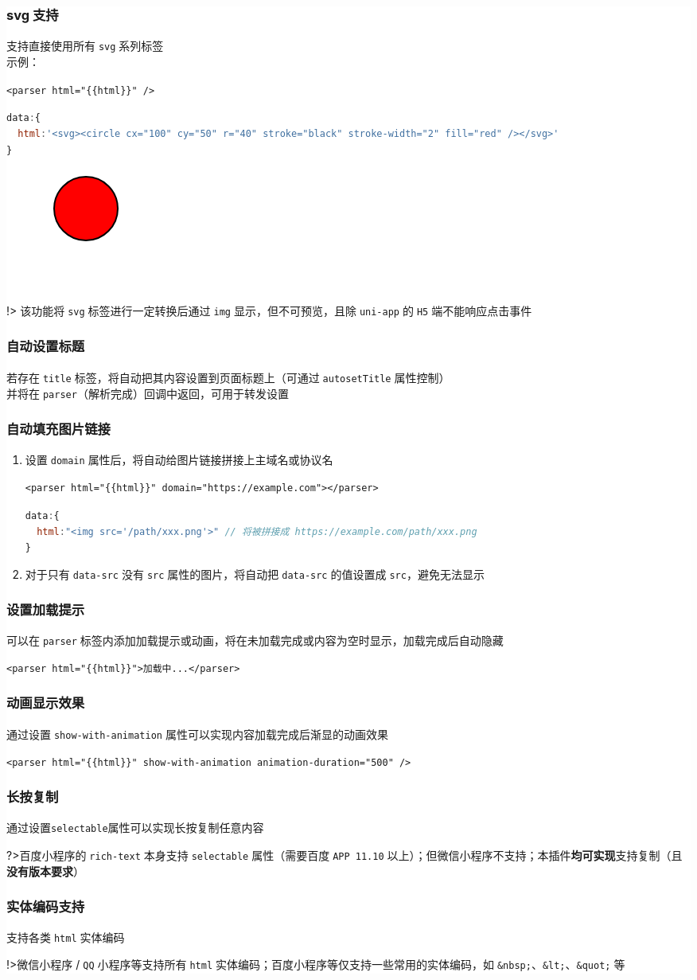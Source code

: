### svg 支持 ###
支持直接使用所有 `svg` 系列标签  
示例：  
``` wxml
<parser html="{{html}}" />
```
``` javascript
data:{
  html:'<svg><circle cx="100" cy="50" r="40" stroke="black" stroke-width="2" fill="red" /></svg>'
}
```
<svg><circle cx="100" cy="50" r="40" stroke="black" stroke-width="2" fill="red" /></svg>

!> 该功能将 `svg` 标签进行一定转换后通过 `img` 显示，但不可预览，且除 `uni-app` 的 `H5` 端不能响应点击事件  

### 自动设置标题 ###
若存在 `title` 标签，将自动把其内容设置到页面标题上（可通过 `autosetTitle` 属性控制）  
并将在 `parser`（解析完成）回调中返回，可用于转发设置

### 自动填充图片链接 ###
1. 设置 `domain` 属性后，将自动给图片链接拼接上主域名或协议名
   ```wxml
   <parser html="{{html}}" domain="https://example.com"></parser>
   ```
   ```javascript
   data:{
     html:"<img src='/path/xxx.png'>" // 将被拼接成 https://example.com/path/xxx.png
   }
   ```
2. 对于只有 `data-src` 没有 `src` 属性的图片，将自动把 `data-src` 的值设置成 `src`，避免无法显示

### 设置加载提示 ###
可以在 `parser` 标签内添加加载提示或动画，将在未加载完成或内容为空时显示，加载完成后自动隐藏  
```wxml
<parser html="{{html}}">加载中...</parser>
```

### 动画显示效果 ###  
通过设置 `show-with-animation` 属性可以实现内容加载完成后渐显的动画效果  
```wxml
<parser html="{{html}}" show-with-animation animation-duration="500" />
```

### 长按复制 ###
通过设置`selectable`属性可以实现长按复制任意内容  

?>百度小程序的 `rich-text` 本身支持 `selectable` 属性（需要百度 `APP 11.10` 以上）；但微信小程序不支持；本插件**均可实现**支持复制（且**没有版本要求**）  

### 实体编码支持 ###
支持各类 `html` 实体编码

!>微信小程序 / `QQ` 小程序等支持所有 `html` 实体编码；百度小程序等仅支持一些常用的实体编码，如 `&nbsp;`、`&lt;`、`&quot;` 等
